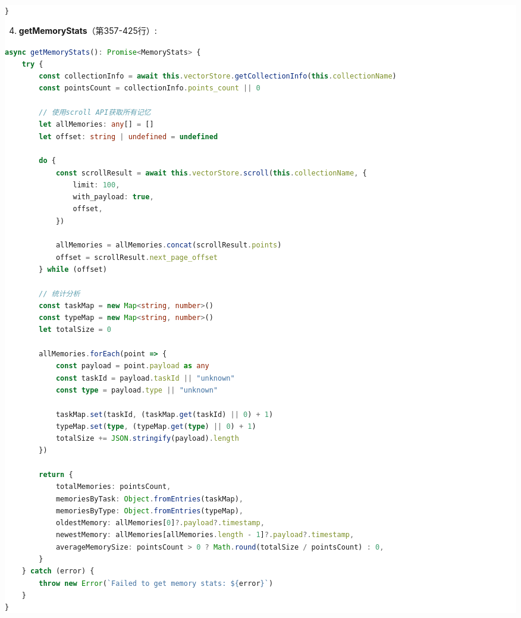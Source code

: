```typescript
}
```

4. **getMemoryStats**（第357-425行）:

```typescript
async getMemoryStats(): Promise<MemoryStats> {
    try {
        const collectionInfo = await this.vectorStore.getCollectionInfo(this.collectionName)
        const pointsCount = collectionInfo.points_count || 0

        // 使用scroll API获取所有记忆
        let allMemories: any[] = []
        let offset: string | undefined = undefined

        do {
            const scrollResult = await this.vectorStore.scroll(this.collectionName, {
                limit: 100,
                with_payload: true,
                offset,
            })

            allMemories = allMemories.concat(scrollResult.points)
            offset = scrollResult.next_page_offset
        } while (offset)

        // 统计分析
        const taskMap = new Map<string, number>()
        const typeMap = new Map<string, number>()
        let totalSize = 0

        allMemories.forEach(point => {
            const payload = point.payload as any
            const taskId = payload.taskId || "unknown"
            const type = payload.type || "unknown"

            taskMap.set(taskId, (taskMap.get(taskId) || 0) + 1)
            typeMap.set(type, (typeMap.get(type) || 0) + 1)
            totalSize += JSON.stringify(payload).length
        })

        return {
            totalMemories: pointsCount,
            memoriesByTask: Object.fromEntries(taskMap),
            memoriesByType: Object.fromEntries(typeMap),
            oldestMemory: allMemories[0]?.payload?.timestamp,
            newestMemory: allMemories[allMemories.length - 1]?.payload?.timestamp,
            averageMemorySize: pointsCount > 0 ? Math.round(totalSize / pointsCount) : 0,
        }
    } catch (error) {
        throw new Error(`Failed to get memory stats: ${error}`)
    }
}
```
